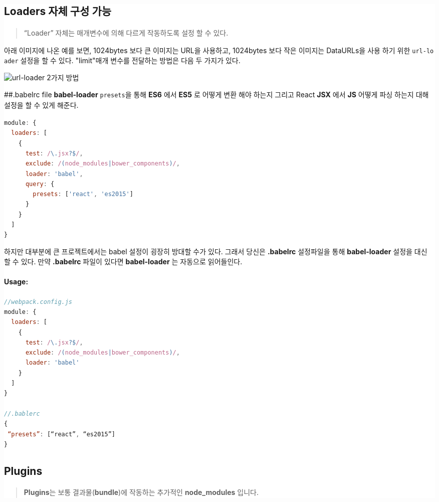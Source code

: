 ## Loaders 자체 구성 가능

> “Loader” 자체는 매개변수에 의해 다르게 작동하도록 설정 할 수 있다.

 아래 이미지에 나온 예를 보면, 1024bytes 보다 큰 이미지는 URL을 사용하고, 1024bytes 보다 작은 이미지는 DataURLs을 사용 하기 위한 `url-loader` 설정을 할 수 있다. "limit"매개 변수를 전달하는 방법은 다음 두 가지가 있다.

![url-loader 2가지 방법](https://d262ilb51hltx0.cloudfront.net/max/1600/1*-qVdcA3E8JSdtszxHqfIdA.png)

##.babelrc file
 **babel-loader** `presets`을 통해 **ES6** 에서 **ES5** 로 어떻게 변환 해야 하는지 그리고 React **JSX** 에서 **JS** 어떻게 파싱 하는지 대해 설정을 할 수 있게 해준다.

```javascript
module: {
  loaders: [
    {
      test: /\.jsx?$/,
      exclude: /(node_modules|bower_components)/,
      loader: 'babel',
      query: {
        presets: ['react', 'es2015']
      }
    }
  ]
}
```

하지만 대부분에 큰 프로젝트에서는 babel 설정이 굉장히 방대할 수가 있다. 그래서 당신은 **.babelrc** 설정파일을 통해 **babel-loader** 설정을 대신 할 수 있다. 만약 **.babelrc** 파일이 있다면 **babel-loader** 는 자동으로 읽어들인다.

#### Usage:

```javascript
//webpack.config.js 
module: {
  loaders: [
    {
      test: /\.jsx?$/,
      exclude: /(node_modules|bower_components)/,
      loader: 'babel'
    }
  ]
}

//.bablerc
{
 “presets”: [“react”, “es2015”]
}
```

## Plugins
> **Plugins**는 보통 결과물(**bundle**)에 작동하는 추가적인 **node_modules** 입니다.
